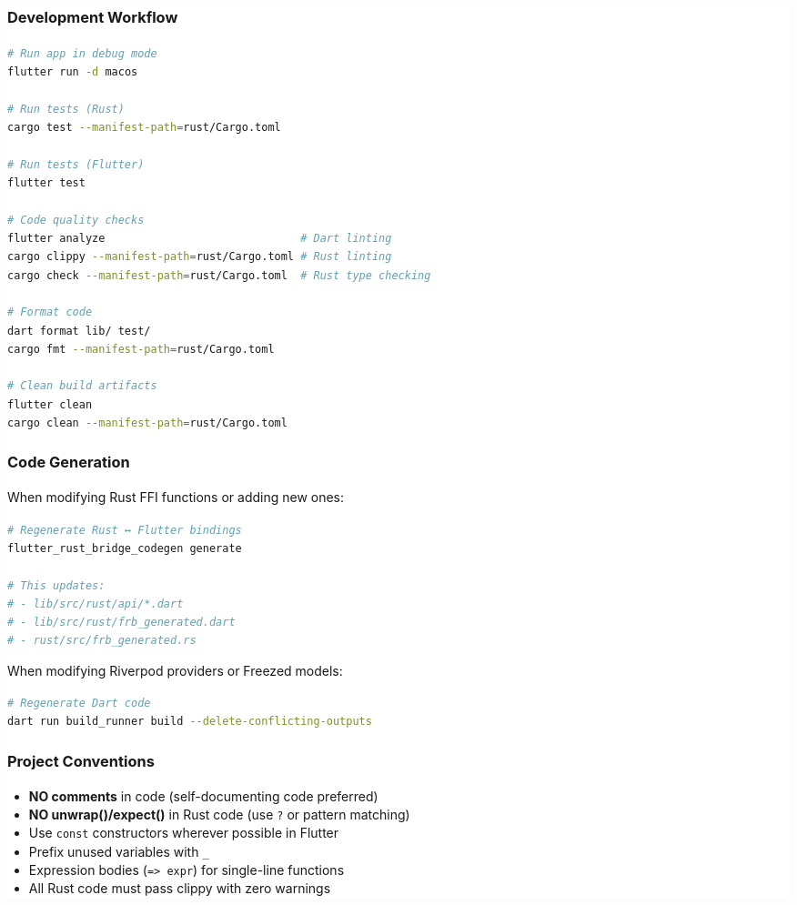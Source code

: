 ### Development Workflow

```bash
# Run app in debug mode
flutter run -d macos

# Run tests (Rust)
cargo test --manifest-path=rust/Cargo.toml

# Run tests (Flutter)
flutter test

# Code quality checks
flutter analyze                              # Dart linting
cargo clippy --manifest-path=rust/Cargo.toml # Rust linting
cargo check --manifest-path=rust/Cargo.toml  # Rust type checking

# Format code
dart format lib/ test/
cargo fmt --manifest-path=rust/Cargo.toml

# Clean build artifacts
flutter clean
cargo clean --manifest-path=rust/Cargo.toml
```

### Code Generation

When modifying Rust FFI functions or adding new ones:

```bash
# Regenerate Rust ↔ Flutter bindings
flutter_rust_bridge_codegen generate

# This updates:
# - lib/src/rust/api/*.dart
# - lib/src/rust/frb_generated.dart
# - rust/src/frb_generated.rs
```

When modifying Riverpod providers or Freezed models:

```bash
# Regenerate Dart code
dart run build_runner build --delete-conflicting-outputs
```

### Project Conventions

- **NO comments** in code (self-documenting code preferred)
- **NO unwrap()/expect()** in Rust code (use `?` or pattern matching)
- Use `const` constructors wherever possible in Flutter
- Prefix unused variables with `_`
- Expression bodies (`=> expr`) for single-line functions
- All Rust code must pass clippy with zero warnings
